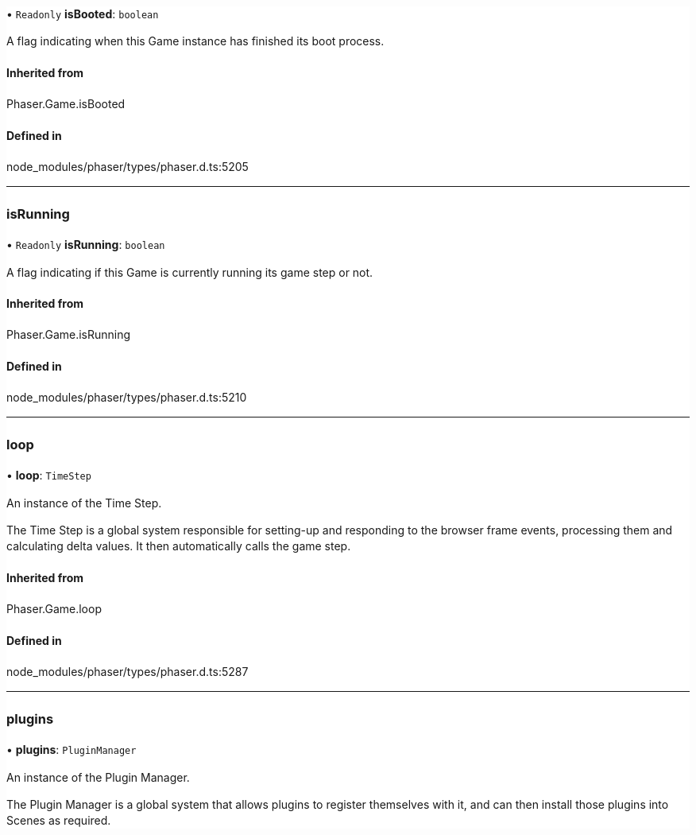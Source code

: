 • `Readonly` **isBooted**: `boolean`

A flag indicating when this Game instance has finished its boot process.

#### Inherited from

Phaser.Game.isBooted

#### Defined in

node_modules/phaser/types/phaser.d.ts:5205

___

### isRunning

• `Readonly` **isRunning**: `boolean`

A flag indicating if this Game is currently running its game step or not.

#### Inherited from

Phaser.Game.isRunning

#### Defined in

node_modules/phaser/types/phaser.d.ts:5210

___

### loop

• **loop**: `TimeStep`

An instance of the Time Step.

The Time Step is a global system responsible for setting-up and responding to the browser frame events, processing
them and calculating delta values. It then automatically calls the game step.

#### Inherited from

Phaser.Game.loop

#### Defined in

node_modules/phaser/types/phaser.d.ts:5287

___

### plugins

• **plugins**: `PluginManager`

An instance of the Plugin Manager.

The Plugin Manager is a global system that allows plugins to register themselves with it, and can then install
those plugins into Scenes as required.
